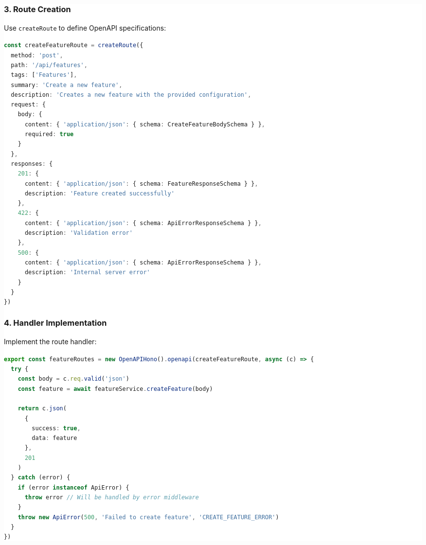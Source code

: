 ### 3. Route Creation

Use `createRoute` to define OpenAPI specifications:

```typescript
const createFeatureRoute = createRoute({
  method: 'post',
  path: '/api/features',
  tags: ['Features'],
  summary: 'Create a new feature',
  description: 'Creates a new feature with the provided configuration',
  request: {
    body: {
      content: { 'application/json': { schema: CreateFeatureBodySchema } },
      required: true
    }
  },
  responses: {
    201: {
      content: { 'application/json': { schema: FeatureResponseSchema } },
      description: 'Feature created successfully'
    },
    422: {
      content: { 'application/json': { schema: ApiErrorResponseSchema } },
      description: 'Validation error'
    },
    500: {
      content: { 'application/json': { schema: ApiErrorResponseSchema } },
      description: 'Internal server error'
    }
  }
})
```

### 4. Handler Implementation

Implement the route handler:

```typescript
export const featureRoutes = new OpenAPIHono().openapi(createFeatureRoute, async (c) => {
  try {
    const body = c.req.valid('json')
    const feature = await featureService.createFeature(body)

    return c.json(
      {
        success: true,
        data: feature
      },
      201
    )
  } catch (error) {
    if (error instanceof ApiError) {
      throw error // Will be handled by error middleware
    }
    throw new ApiError(500, 'Failed to create feature', 'CREATE_FEATURE_ERROR')
  }
})
```
